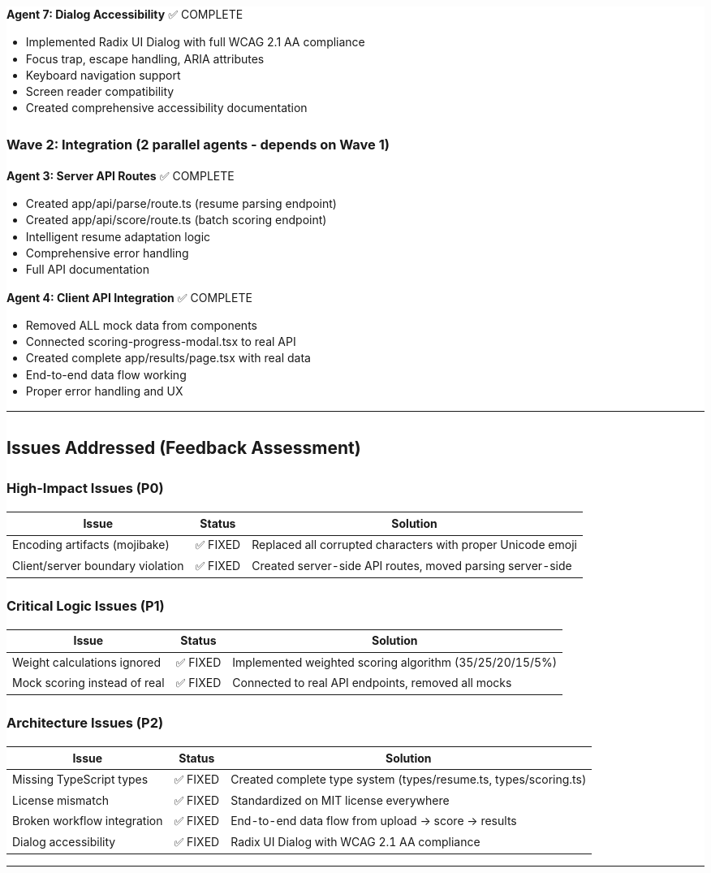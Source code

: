 **Agent 7: Dialog Accessibility** ✅ COMPLETE
- Implemented Radix UI Dialog with full WCAG 2.1 AA compliance
- Focus trap, escape handling, ARIA attributes
- Keyboard navigation support
- Screen reader compatibility
- Created comprehensive accessibility documentation

### Wave 2: Integration (2 parallel agents - depends on Wave 1)

**Agent 3: Server API Routes** ✅ COMPLETE
- Created app/api/parse/route.ts (resume parsing endpoint)
- Created app/api/score/route.ts (batch scoring endpoint)
- Intelligent resume adaptation logic
- Comprehensive error handling
- Full API documentation

**Agent 4: Client API Integration** ✅ COMPLETE
- Removed ALL mock data from components
- Connected scoring-progress-modal.tsx to real API
- Created complete app/results/page.tsx with real data
- End-to-end data flow working
- Proper error handling and UX

---

## Issues Addressed (Feedback Assessment)

### High-Impact Issues (P0)

| Issue | Status | Solution |
|-------|--------|----------|
| Encoding artifacts (mojibake) | ✅ FIXED | Replaced all corrupted characters with proper Unicode emoji |
| Client/server boundary violation | ✅ FIXED | Created server-side API routes, moved parsing server-side |

### Critical Logic Issues (P1)

| Issue | Status | Solution |
|-------|--------|----------|
| Weight calculations ignored | ✅ FIXED | Implemented weighted scoring algorithm (35/25/20/15/5%) |
| Mock scoring instead of real | ✅ FIXED | Connected to real API endpoints, removed all mocks |

### Architecture Issues (P2)

| Issue | Status | Solution |
|-------|--------|----------|
| Missing TypeScript types | ✅ FIXED | Created complete type system (types/resume.ts, types/scoring.ts) |
| License mismatch | ✅ FIXED | Standardized on MIT license everywhere |
| Broken workflow integration | ✅ FIXED | End-to-end data flow from upload → score → results |
| Dialog accessibility | ✅ FIXED | Radix UI Dialog with WCAG 2.1 AA compliance |

---